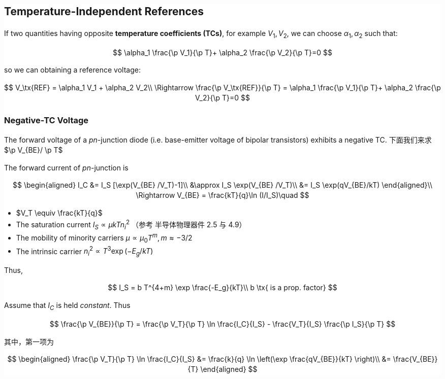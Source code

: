 ## Temperature-Independent References

If two quantities having opposite **temperature coefficients (TCs)**, for example $V_1,V_2$, we can choose $\alpha_1,\alpha_2$ such that:

$$
\alpha_1 \frac{\p V_1}{\p T}+ \alpha_2 \frac{\p V_2}{\p T}=0
$$

so we can obtaining a reference voltage:

$$
V_\tx{REF} = \alpha_1 V_1 + \alpha_2 V_2\\
\Rightarrow \frac{\p V_\tx{REF}}{\p T} = \alpha_1 \frac{\p V_1}{\p T}+ \alpha_2 \frac{\p V_2}{\p T}=0
$$

### Negative-TC Voltage

The forward voltage of a *pn*-junction diode (i.e. base-emitter  voltage of bipolar transistors) exhibits a negative TC. 下面我们来求 $\p V_{BE}/ \p T$

The forward current of *pn*-junction is

$$
\begin{aligned}
    I_C &= I_S [\exp(V_{BE} /V_T)-1]\\
    &\approx I_S \exp(V_{BE} /V_T)\\
    &= I_S \exp(qV_{BE}/kT)
\end{aligned}\\
\Rightarrow V_{BE} = \frac{kT}{q}\ln (I/I_S)\quad
$$


* $V_T \equiv \frac{kT}{q}$
* The saturation current $I_S \propto \mu k T n_i^2$ （参考 半导体物理器件 2.5 与 4.9）
* The mobility of minority carriers $\mu\propto \mu_0 T^m, m\approx -3/2$
* The intrinsic carrier $n_i^2 \propto T^3 \exp(-E_g/kT)$

Thus,

$$
I_S = b T^{4+m} \exp \frac{-E_g}{kT}\\
b \tx{ is a prop. factor}
$$

Assume that $I_C$ is held *constant*. Thus

$$
\frac{\p V_{BE}}{\p T} = \frac{\p V_T}{\p T} \ln \frac{I_C}{I_S} - \frac{V_T}{I_S} \frac{\p I_S}{\p T}
$$

其中，第一项为

$$
\begin{aligned}
    \frac{\p V_T}{\p T} \ln \frac{I_C}{I_S} &= \frac{k}{q} \ln \left(\exp \frac{qV_{BE}}{kT} \right)\\
    &= \frac{V_{BE}}{T}
\end{aligned}
$$
